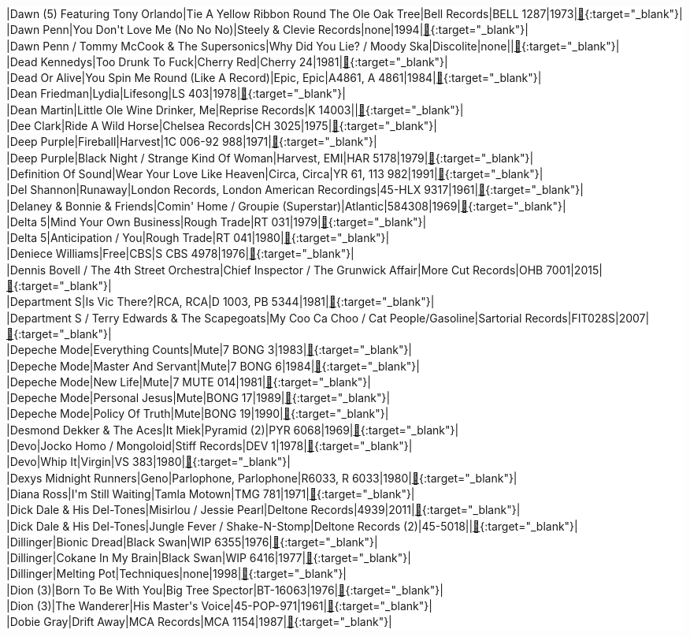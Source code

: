 |Dawn (5) Featuring Tony Orlando|Tie A Yellow Ribbon Round The Ole Oak Tree|Bell Records|BELL 1287|1973|[🔗](http://www.discogs.com/release/5513177){:target="_blank"}|  
|Dawn Penn|You Don't Love Me (No No No)|Steely & Clevie Records|none|1994|[🔗](http://www.discogs.com/release/579554){:target="_blank"}|  
|Dawn Penn / Tommy McCook & The Supersonics|Why Did You Lie? / Moody Ska|Discolite|none||[🔗](http://www.discogs.com/release/7422028){:target="_blank"}|  
|Dead Kennedys|Too Drunk To Fuck|Cherry Red|Cherry 24|1981|[🔗](http://www.discogs.com/release/499637){:target="_blank"}|  
|Dead Or Alive|You Spin Me Round (Like A Record)|Epic, Epic|A4861, A 4861|1984|[🔗](http://www.discogs.com/release/1056463){:target="_blank"}|  
|Dean Friedman|Lydia|Lifesong|LS 403|1978|[🔗](http://www.discogs.com/release/1475620){:target="_blank"}|  
|Dean Martin|Little Ole Wine Drinker, Me|Reprise Records|K 14003||[🔗](http://www.discogs.com/release/4852476){:target="_blank"}|  
|Dee Clark|Ride A Wild Horse|Chelsea Records|CH 3025|1975|[🔗](http://www.discogs.com/release/4306395){:target="_blank"}|  
|Deep Purple|Fireball|Harvest|1C 006-92 988|1971|[🔗](http://www.discogs.com/release/1707134){:target="_blank"}|  
|Deep Purple|Black Night / Strange Kind Of Woman|Harvest, EMI|HAR 5178|1979|[🔗](http://www.discogs.com/release/2016400){:target="_blank"}|  
|Definition Of Sound|Wear Your Love Like Heaven|Circa, Circa|YR 61, 113 982|1991|[🔗](http://www.discogs.com/release/3918394){:target="_blank"}|  
|Del Shannon|Runaway|London Records, London American Recordings|45-HLX 9317|1961|[🔗](http://www.discogs.com/release/562921){:target="_blank"}|  
|Delaney & Bonnie & Friends|Comin' Home / Groupie (Superstar)|Atlantic|584308|1969|[🔗](http://www.discogs.com/release/10211505){:target="_blank"}|  
|Delta 5|Mind Your Own Business|Rough Trade|RT 031|1979|[🔗](http://www.discogs.com/release/426720){:target="_blank"}|  
|Delta 5|Anticipation / You|Rough Trade|RT 041|1980|[🔗](http://www.discogs.com/release/681787){:target="_blank"}|  
|Deniece Williams|Free|CBS|S CBS 4978|1976|[🔗](http://www.discogs.com/release/1475596){:target="_blank"}|  
|Dennis Bovell / The 4th Street Orchestra|Chief Inspector / The Grunwick Affair|More Cut Records|OHB 7001|2015|[🔗](http://www.discogs.com/release/7013720){:target="_blank"}|  
|Department S|Is Vic There?|RCA, RCA|D 1003, PB 5344|1981|[🔗](http://www.discogs.com/release/376427){:target="_blank"}|  
|Department S / Terry Edwards & The Scapegoats|My Coo Ca Choo / Cat People/Gasoline|Sartorial Records|FIT028S|2007|[🔗](http://www.discogs.com/release/1570258){:target="_blank"}|  
|Depeche Mode|Everything Counts|Mute|7 BONG 3|1983|[🔗](http://www.discogs.com/release/50126){:target="_blank"}|  
|Depeche Mode|Master And Servant|Mute|7 BONG 6|1984|[🔗](http://www.discogs.com/release/27269){:target="_blank"}|  
|Depeche Mode|New Life|Mute|7 MUTE 014|1981|[🔗](http://www.discogs.com/release/27724){:target="_blank"}|  
|Depeche Mode|Personal Jesus|Mute|BONG 17|1989|[🔗](http://www.discogs.com/release/44976){:target="_blank"}|  
|Depeche Mode|Policy Of Truth|Mute|BONG 19|1990|[🔗](http://www.discogs.com/release/53174){:target="_blank"}|  
|Desmond Dekker & The Aces|It Miek|Pyramid (2)|PYR 6068|1969|[🔗](http://www.discogs.com/release/1299602){:target="_blank"}|  
|Devo|Jocko Homo / Mongoloid|Stiff Records|DEV 1|1978|[🔗](http://www.discogs.com/release/442843){:target="_blank"}|  
|Devo|Whip It|Virgin|VS 383|1980|[🔗](http://www.discogs.com/release/109992){:target="_blank"}|  
|Dexys Midnight Runners|Geno|Parlophone, Parlophone|R6033, R 6033|1980|[🔗](http://www.discogs.com/release/2439109){:target="_blank"}|  
|Diana Ross|I'm Still Waiting|Tamla Motown|TMG 781|1971|[🔗](http://www.discogs.com/release/729322){:target="_blank"}|  
|Dick Dale & His Del-Tones|Misirlou / Jessie Pearl|Deltone Records|4939|2011|[🔗](http://www.discogs.com/release/3421513){:target="_blank"}|  
|Dick Dale & His Del-Tones|Jungle Fever / Shake-N-Stomp|Deltone Records (2)|45-5018||[🔗](http://www.discogs.com/release/6242982){:target="_blank"}|  
|Dillinger|Bionic Dread|Black Swan|WIP 6355|1976|[🔗](http://www.discogs.com/release/2299831){:target="_blank"}|  
|Dillinger|Cokane In My Brain|Black Swan|WIP 6416|1977|[🔗](http://www.discogs.com/release/5330518){:target="_blank"}|  
|Dillinger|Melting Pot|Techniques|none|1998|[🔗](http://www.discogs.com/release/2035888){:target="_blank"}|  
|Dion (3)|Born To Be With You|Big Tree Spector|BT-16063|1976|[🔗](http://www.discogs.com/release/4446814){:target="_blank"}|  
|Dion (3)|The Wanderer|His Master's Voice|45-POP-971|1961|[🔗](http://www.discogs.com/release/1620699){:target="_blank"}|  
|Dobie Gray|Drift Away|MCA Records|MCA 1154|1987|[🔗](http://www.discogs.com/release/2880864){:target="_blank"}|  